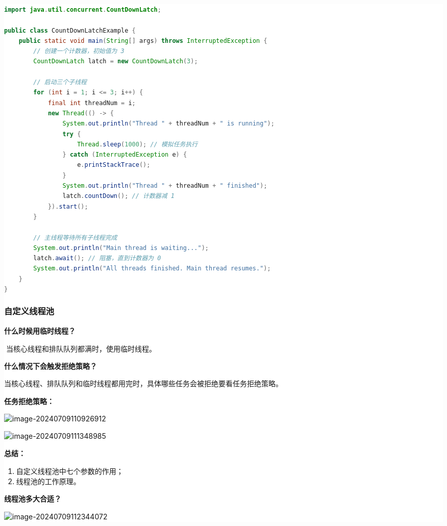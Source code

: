 ```java
import java.util.concurrent.CountDownLatch;

public class CountDownLatchExample {
    public static void main(String[] args) throws InterruptedException {
        // 创建一个计数器，初始值为 3
        CountDownLatch latch = new CountDownLatch(3);

        // 启动三个子线程
        for (int i = 1; i <= 3; i++) {
            final int threadNum = i;
            new Thread(() -> {
                System.out.println("Thread " + threadNum + " is running");
                try {
                    Thread.sleep(1000); // 模拟任务执行
                } catch (InterruptedException e) {
                    e.printStackTrace();
                }
                System.out.println("Thread " + threadNum + " finished");
                latch.countDown(); // 计数器减 1
            }).start();
        }

        // 主线程等待所有子线程完成
        System.out.println("Main thread is waiting...");
        latch.await(); // 阻塞，直到计数器为 0
        System.out.println("All threads finished. Main thread resumes.");
    }
}
```





### 自定义线程池

**什么时候用临时线程？**

​	当核心线程和排队队列都满时，使用临时线程。

**什么情况下会触发拒绝策略？**

​	当核心线程、排队队列和临时线程都用完时，具体哪些任务会被拒绝要看任务拒绝策略。

**任务拒绝策略：**

![image-20240709110926912](D:\md_image\image-20240709110926912.png)





 ![image-20240709111348985](D:\md_image\image-20240709111348985.png)



**总结：**

1. 自定义线程池中七个参数的作用；
2. 线程池的工作原理。



**线程池多大合适？**

 ![image-20240709112344072](D:\md_image\image-20240709112344072.png)